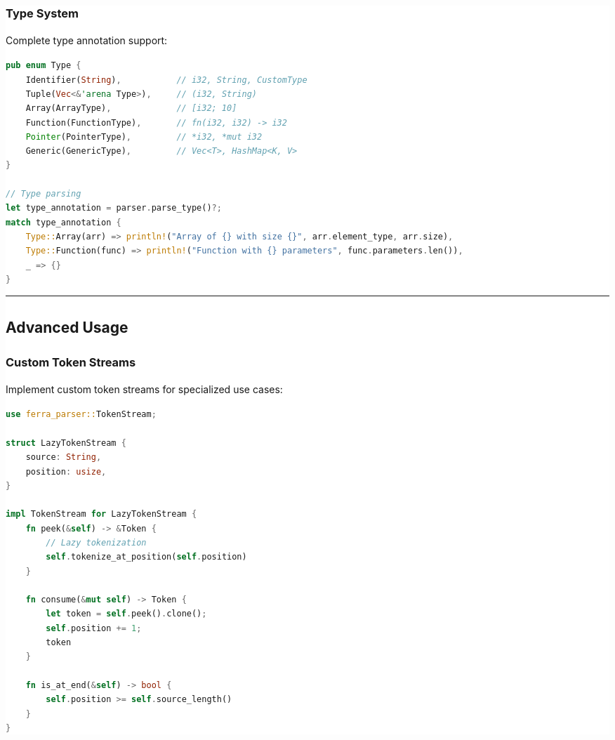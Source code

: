 ```rust
```

### Type System

Complete type annotation support:

```rust
pub enum Type {
    Identifier(String),           // i32, String, CustomType
    Tuple(Vec<&'arena Type>),     // (i32, String)
    Array(ArrayType),             // [i32; 10]
    Function(FunctionType),       // fn(i32, i32) -> i32
    Pointer(PointerType),         // *i32, *mut i32
    Generic(GenericType),         // Vec<T>, HashMap<K, V>
}

// Type parsing
let type_annotation = parser.parse_type()?;
match type_annotation {
    Type::Array(arr) => println!("Array of {} with size {}", arr.element_type, arr.size),
    Type::Function(func) => println!("Function with {} parameters", func.parameters.len()),
    _ => {}
}
```

---

## Advanced Usage

### Custom Token Streams

Implement custom token streams for specialized use cases:

```rust
use ferra_parser::TokenStream;

struct LazyTokenStream {
    source: String,
    position: usize,
}

impl TokenStream for LazyTokenStream {
    fn peek(&self) -> &Token {
        // Lazy tokenization
        self.tokenize_at_position(self.position)
    }
    
    fn consume(&mut self) -> Token {
        let token = self.peek().clone();
        self.position += 1;
        token
    }
    
    fn is_at_end(&self) -> bool {
        self.position >= self.source_length()
    }
}
```
